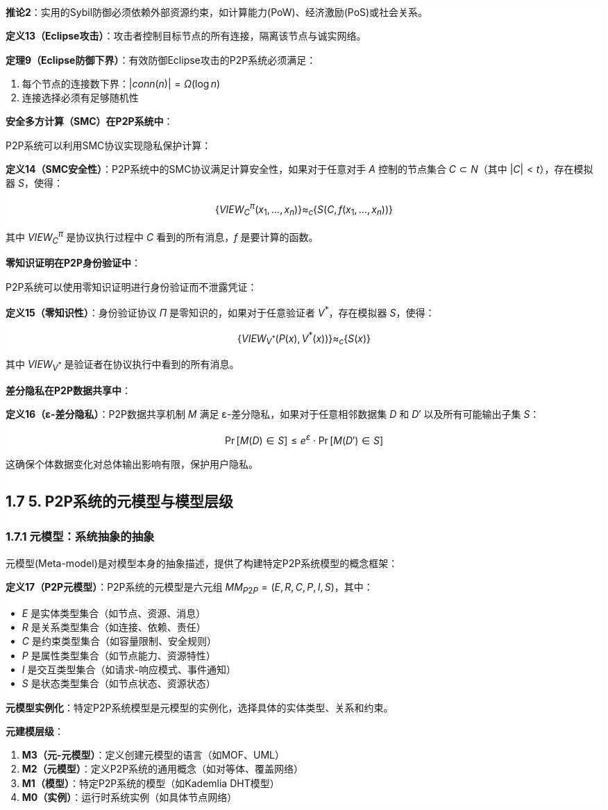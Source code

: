 **推论2**：实用的Sybil防御必须依赖外部资源约束，如计算能力(PoW)、经济激励(PoS)或社会关系。

**定义13（Eclipse攻击）**：攻击者控制目标节点的所有连接，隔离该节点与诚实网络。

**定理9（Eclipse防御下界）**：有效防御Eclipse攻击的P2P系统必须满足：

1. 每个节点的连接数下界：$|conn(n)| = \Omega(\log n)$
2. 连接选择必须有足够随机性

**安全多方计算（SMC）在P2P系统中**：

P2P系统可以利用SMC协议实现隐私保护计算：

**定义14（SMC安全性）**：P2P系统中的SMC协议满足计算安全性，如果对于任意对手 $A$ 控制的节点集合 $C \subset N$（其中 $|C| < t$），存在模拟器 $S$，使得：

$$\{VIEW_C^{\pi}(x_1,...,x_n)\} \approx_c \{S(C, f(x_1,...,x_n))\}$$

其中 $VIEW_C^{\pi}$ 是协议执行过程中 $C$ 看到的所有消息，$f$ 是要计算的函数。

**零知识证明在P2P身份验证中**：

P2P系统可以使用零知识证明进行身份验证而不泄露凭证：

**定义15（零知识性）**：身份验证协议 $\Pi$ 是零知识的，如果对于任意验证者 $V^*$，存在模拟器 $S$，使得：

$$\{VIEW_{V^*}(P(x), V^*(x))\} \approx_c \{S(x)\}$$

其中 $VIEW_{V^*}$ 是验证者在协议执行中看到的所有消息。

**差分隐私在P2P数据共享中**：

**定义16（ε-差分隐私）**：P2P数据共享机制 $M$ 满足 ε-差分隐私，如果对于任意相邻数据集 $D$ 和 $D'$ 以及所有可能输出子集 $S$：

$$\Pr[M(D) \in S] \leq e^{\varepsilon} \cdot \Pr[M(D') \in S]$$

这确保个体数据变化对总体输出影响有限，保护用户隐私。

## 1.7 5. P2P系统的元模型与模型层级

### 1.7.1 元模型：系统抽象的抽象

元模型(Meta-model)是对模型本身的抽象描述，提供了构建特定P2P系统模型的概念框架：

**定义17（P2P元模型）**：P2P系统的元模型是六元组 $MM_{P2P} = (E, R, C, P, I, S)$，其中：

- $E$ 是实体类型集合（如节点、资源、消息）
- $R$ 是关系类型集合（如连接、依赖、责任）
- $C$ 是约束类型集合（如容量限制、安全规则）
- $P$ 是属性类型集合（如节点能力、资源特性）
- $I$ 是交互类型集合（如请求-响应模式、事件通知）
- $S$ 是状态类型集合（如节点状态、资源状态）

**元模型实例化**：特定P2P系统模型是元模型的实例化，选择具体的实体类型、关系和约束。

**元建模层级**：

1. **M3（元-元模型）**：定义创建元模型的语言（如MOF、UML）
2. **M2（元模型）**：定义P2P系统的通用概念（如对等体、覆盖网络）
3. **M1（模型）**：特定P2P系统的模型（如Kademlia DHT模型）
4. **M0（实例）**：运行时系统实例（如具体节点网络）
